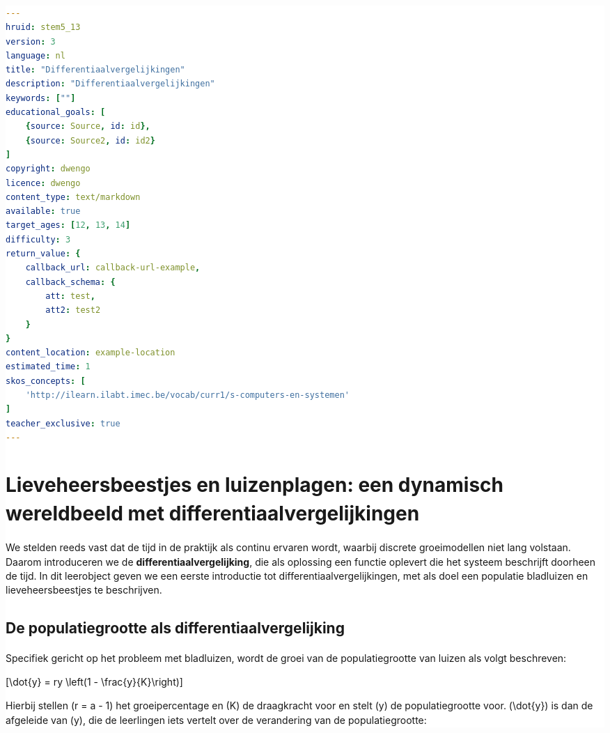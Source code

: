 ```yaml
---
hruid: stem5_13
version: 3
language: nl
title: "Differentiaalvergelijkingen"
description: "Differentiaalvergelijkingen"
keywords: [""]
educational_goals: [
    {source: Source, id: id}, 
    {source: Source2, id: id2}
]
copyright: dwengo
licence: dwengo
content_type: text/markdown
available: true
target_ages: [12, 13, 14]
difficulty: 3
return_value: {
    callback_url: callback-url-example,
    callback_schema: {
        att: test,
        att2: test2
    }
}
content_location: example-location
estimated_time: 1
skos_concepts: [
    'http://ilearn.ilabt.imec.be/vocab/curr1/s-computers-en-systemen'
]
teacher_exclusive: true
---
```

# Lieveheersbeestjes en luizenplagen: een dynamisch wereldbeeld met differentiaalvergelijkingen

We stelden reeds vast dat de tijd in de praktijk als continu ervaren wordt, waarbij discrete groeimodellen niet lang volstaan. Daarom introduceren we de **differentiaalvergelijking**, die als oplossing een functie oplevert die het systeem beschrijft doorheen de tijd. In dit leerobject geven we een eerste introductie tot differentiaalvergelijkingen, met als doel een populatie bladluizen en lieveheersbeestjes te beschrijven.

## De populatiegrootte als differentiaalvergelijking

Specifiek gericht op het probleem met bladluizen, wordt de groei van de populatiegrootte van luizen als volgt beschreven:

\[\dot{y} = ry \left(1 - \frac{y}{K}\right)\]

Hierbij stellen \(r = a - 1\) het groeipercentage en \(K\) de draagkracht voor en stelt \(y\) de populatiegrootte voor. \(\dot{y}\) is dan de afgeleide van \(y\), die de leerlingen iets vertelt over de verandering van de populatiegrootte:

